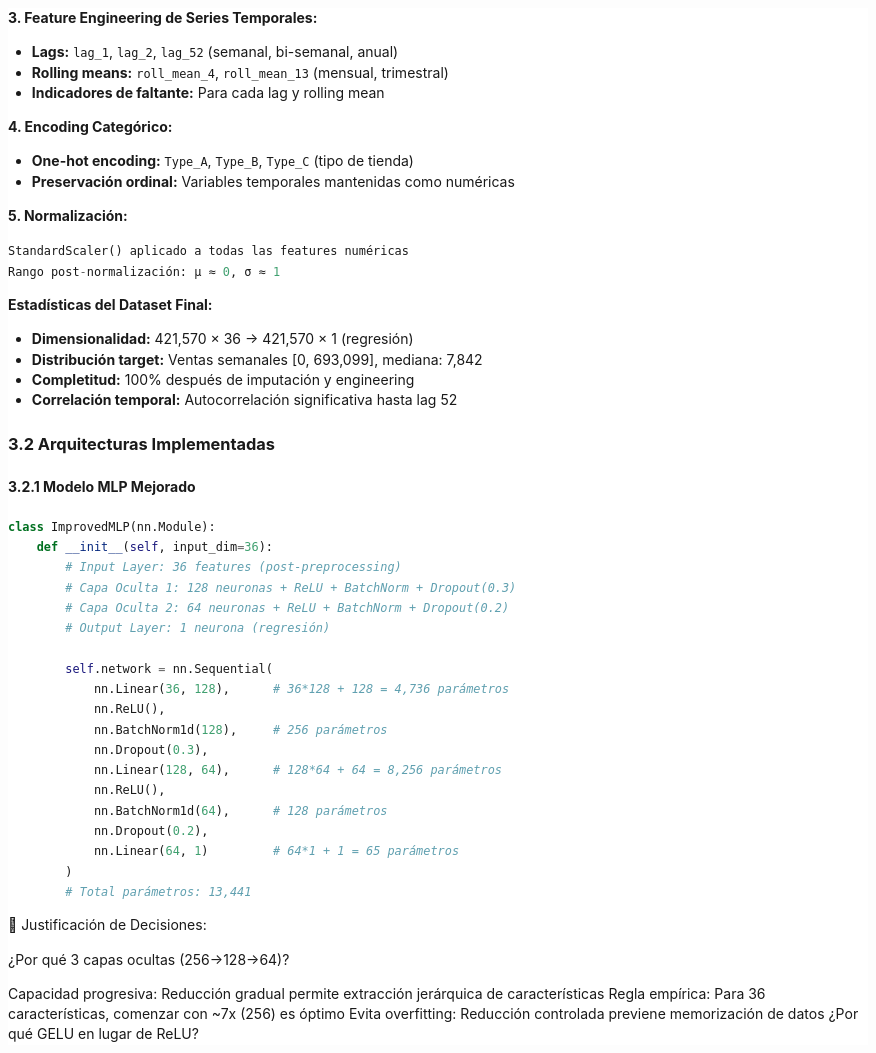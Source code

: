 **3. Feature Engineering de Series Temporales:**
- **Lags:** `lag_1`, `lag_2`, `lag_52` (semanal, bi-semanal, anual)
- **Rolling means:** `roll_mean_4`, `roll_mean_13` (mensual, trimestral)
- **Indicadores de faltante:** Para cada lag y rolling mean

**4. Encoding Categórico:**
- **One-hot encoding:** `Type_A`, `Type_B`, `Type_C` (tipo de tienda)
- **Preservación ordinal:** Variables temporales mantenidas como numéricas

**5. Normalización:**
```python
StandardScaler() aplicado a todas las features numéricas
Rango post-normalización: μ ≈ 0, σ ≈ 1
```

**Estadísticas del Dataset Final:**
- **Dimensionalidad:** 421,570 × 36 → 421,570 × 1 (regresión)
- **Distribución target:** Ventas semanales [0, 693,099], mediana: 7,842
- **Completitud:** 100% después de imputación y engineering
- **Correlación temporal:** Autocorrelación significativa hasta lag 52

### 3.2 Arquitecturas Implementadas

#### 3.2.1 Modelo MLP Mejorado
```python
class ImprovedMLP(nn.Module):
    def __init__(self, input_dim=36):
        # Input Layer: 36 features (post-preprocessing)
        # Capa Oculta 1: 128 neuronas + ReLU + BatchNorm + Dropout(0.3)
        # Capa Oculta 2: 64 neuronas + ReLU + BatchNorm + Dropout(0.2)  
        # Output Layer: 1 neurona (regresión)
        
        self.network = nn.Sequential(
            nn.Linear(36, 128),      # 36*128 + 128 = 4,736 parámetros
            nn.ReLU(),
            nn.BatchNorm1d(128),     # 256 parámetros
            nn.Dropout(0.3),
            nn.Linear(128, 64),      # 128*64 + 64 = 8,256 parámetros
            nn.ReLU(),
            nn.BatchNorm1d(64),      # 128 parámetros
            nn.Dropout(0.2),
            nn.Linear(64, 1)         # 64*1 + 1 = 65 parámetros
        )
        # Total parámetros: 13,441
```
🎯 Justificación de Decisiones:

¿Por qué 3 capas ocultas (256→128→64)?

Capacidad progresiva: Reducción gradual permite extracción jerárquica de características
Regla empírica: Para 36 características, comenzar con ~7x (256) es óptimo
Evita overfitting: Reducción controlada previene memorización de datos
¿Por qué GELU en lugar de ReLU?
